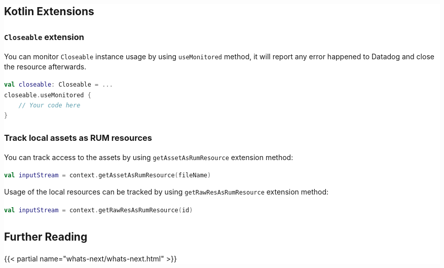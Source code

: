 ## Kotlin Extensions

### `Closeable` extension

You can monitor `Closeable` instance usage by using `useMonitored` method, it will report any error happened to Datadog and close the resource afterwards.

```kotlin
val closeable: Closeable = ...
closeable.useMonitored {
    // Your code here
}

```

### Track local assets as RUM resources

You can track access to the assets by using `getAssetAsRumResource` extension method:

```kotlin
val inputStream = context.getAssetAsRumResource(fileName)
```

Usage of the local resources can be tracked by using `getRawResAsRumResource` extension method:

```kotlin
val inputStream = context.getRawResAsRumResource(id)
```

## Further Reading

{{< partial name="whats-next/whats-next.html" >}}

[1]: https://github.com/DataDog/dd-sdk-android/tree/develop/features/dd-sdk-android-rum
[2]: https://app.datadoghq.com/rum/application/create
[3]: /ja/account_management/api-app-keys/#api-keys
[4]: /ja/account_management/api-app-keys/#client-tokens
[5]: /ja/real_user_monitoring/mobile_and_tv_monitoring/advanced_configuration/android/#automatically-track-views
[6]: /ja/real_user_monitoring/mobile_and_tv_monitoring/troubleshooting/#set-tracking-consent-gdpr-compliance
[7]: /ja/real_user_monitoring/mobile_and_tv_monitoring/advanced_configuration/android/#initialization-parameters
[8]: /ja/real_user_monitoring/error_tracking/android/#upload-your-mapping-file
[9]: https://square.github.io/okhttp/interceptors/
[10]: /ja/real_user_monitoring/mobile_and_tv_monitoring/advanced_configuration/android/#custom-views
[11]: /ja/real_user_monitoring/mobile_and_tv_monitoring/advanced_configuration/android/#automatically-track-network-requests
[12]: https://github.com/DataDog/dd-sdk-android-gradle-plugin
[13]: /ja/real_user_monitoring/android/web_view_tracking/
[14]: /ja/getting_started/tagging/using_tags/#rum--session-replay
[15]: /ja/real_user_monitoring/android/data_collected/
[16]: /ja/tracing/trace_collection/dd_libraries/android/?tab=kotlin